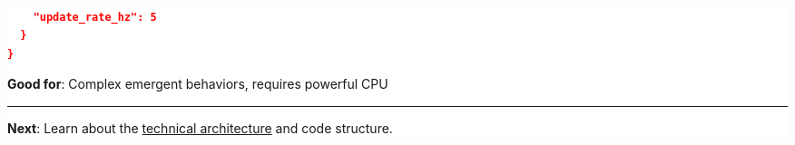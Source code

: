 ```json
    "update_rate_hz": 5
  }
}
```

**Good for**: Complex emergent behaviors, requires powerful CPU

---

**Next**: Learn about the [technical architecture](ARCHITECTURE.md) and code structure.
